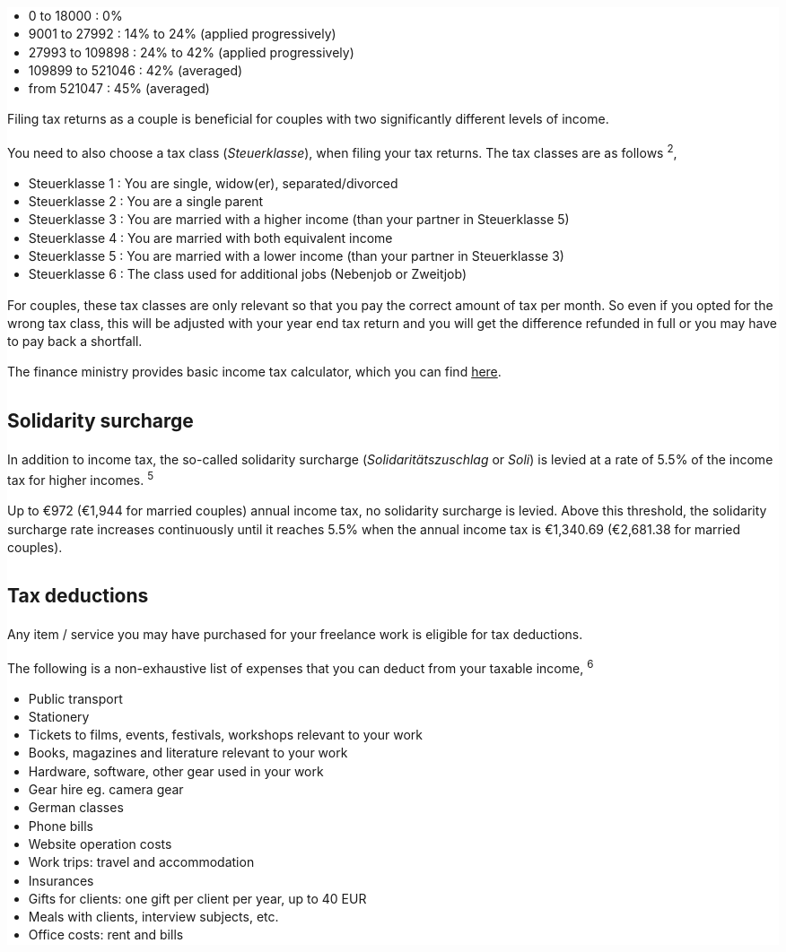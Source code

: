 - 0 to 18000 : 0%
- 9001 to 27992 : 14% to 24% (applied progressively)
- 27993 to 109898 : 24% to 42% (applied progressively)
- 109899 to 521046 : 42% (averaged)
- from 521047 : 45% (averaged)

Filing tax returns as a couple is beneficial for couples with two significantly different levels of income.

You need to also choose a tax class (_Steuerklasse_), when filing your tax returns. The tax classes are as follows <sup>2</sup>,

- Steuerklasse 1 : You are single, widow(er), separated/divorced
- Steuerklasse 2 : You are a single parent
- Steuerklasse 3 : You are married with a higher income (than your partner in Steuerklasse 5)
- Steuerklasse 4 : You are married with both equivalent income
- Steuerklasse 5 : You are married with a lower income (than your partner in Steuerklasse 3)
- Steuerklasse 6 : The class used for additional jobs (Nebenjob or Zweitjob)

For couples, these tax classes are only relevant so that you pay the correct amount of tax per month. So even if you opted for the wrong tax class, this will be adjusted with your year end tax return and you will get the difference refunded in full or you may have to pay back a shortfall.

The finance ministry provides basic income tax calculator, which you can find [here](https://www.bmf-steuerrechner.de/ekst/eingabeformekst.xhtml).

## Solidarity surcharge

In addition to income tax, the so-called solidarity surcharge (_Solidaritätszuschlag_ or _Soli_) is levied at a rate of 5.5% of the income tax for higher incomes. <sup>5</sup>

Up to €972 (€1,944 for married couples) annual income tax, no solidarity surcharge is levied. Above this threshold, the solidarity surcharge rate increases continuously until it reaches 5.5% when the annual income tax is €1,340.69 (€2,681.38 for married couples).

## Tax deductions

Any item / service you may have purchased for your freelance work is eligible for tax deductions.

The following is a non-exhaustive list of expenses that you can deduct from your taxable income, <sup>6</sup>

- Public transport
- Stationery
- Tickets to films, events, festivals, workshops relevant to your work
- Books, magazines and literature relevant to your work
- Hardware, software, other gear used in your work
- Gear hire eg. camera gear
- German classes
- Phone bills
- Website operation costs
- Work trips: travel and accommodation
- Insurances
- Gifts for clients: one gift per client per year, up to 40 EUR
- Meals with clients, interview subjects, etc.
- Office costs: rent and bills
